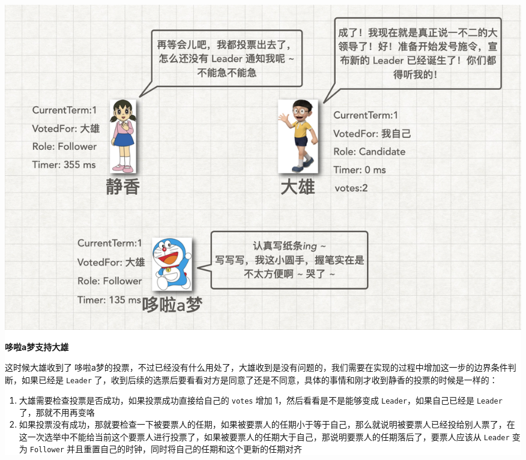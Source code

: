 ![](./content.assets/image-20240523225400764.png)



**哆啦a梦支持大雄**

这时候大雄收到了 哆啦a梦的投票，不过已经没有什么用处了，大雄收到是没有问题的，我们需要在实现的过程中增加这一步的边界条件判断，如果已经是 `Leader` 了，收到后续的选票后要看看对方是同意了还是不同意，具体的事情和刚才收到静香的投票的时候是一样的：

1. 大雄需要检查投票是否成功，如果投票成功直接给自己的 `votes` 增加 1，然后看看是不是能够变成 `Leader`，如果自己已经是 `Leader` 了，那就不用再变咯
2. 如果投票没有成功，那就要检查一下被要票人的任期，如果被要票人的任期小于等于自己，那么就说明被要票人已经投给别人票了，在这一次选举中不能给当前这个要票人进行投票了，如果被要票人的任期大于自己，那说明要票人的任期落后了，要票人应该从 `Leader` 变为 `Follower` 并且重置自己的时钟，同时将自己的任期和这个更新的任期对齐
